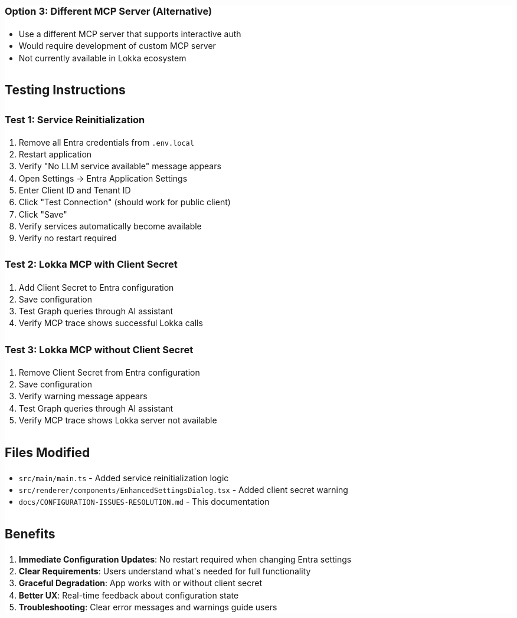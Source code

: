 ### Option 3: Different MCP Server (Alternative)
- Use a different MCP server that supports interactive auth
- Would require development of custom MCP server
- Not currently available in Lokka ecosystem

## Testing Instructions

### Test 1: Service Reinitialization
1. Remove all Entra credentials from `.env.local`
2. Restart application
3. Verify "No LLM service available" message appears
4. Open Settings → Entra Application Settings
5. Enter Client ID and Tenant ID
6. Click "Test Connection" (should work for public client)
7. Click "Save"
8. Verify services automatically become available
9. Verify no restart required

### Test 2: Lokka MCP with Client Secret
1. Add Client Secret to Entra configuration
2. Save configuration
3. Test Graph queries through AI assistant
4. Verify MCP trace shows successful Lokka calls

### Test 3: Lokka MCP without Client Secret
1. Remove Client Secret from Entra configuration
2. Save configuration  
3. Verify warning message appears
4. Test Graph queries through AI assistant
5. Verify MCP trace shows Lokka server not available

## Files Modified

- `src/main/main.ts` - Added service reinitialization logic
- `src/renderer/components/EnhancedSettingsDialog.tsx` - Added client secret warning
- `docs/CONFIGURATION-ISSUES-RESOLUTION.md` - This documentation

## Benefits

1. **Immediate Configuration Updates**: No restart required when changing Entra settings
2. **Clear Requirements**: Users understand what's needed for full functionality  
3. **Graceful Degradation**: App works with or without client secret
4. **Better UX**: Real-time feedback about configuration state
5. **Troubleshooting**: Clear error messages and warnings guide users
